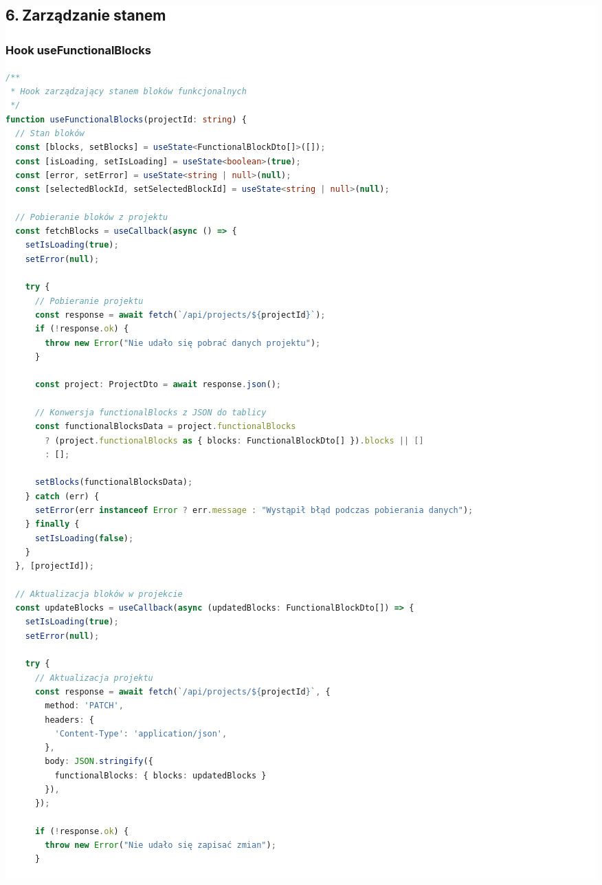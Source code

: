 ## 6. Zarządzanie stanem

### Hook useFunctionalBlocks

```typescript
/**
 * Hook zarządzający stanem bloków funkcjonalnych
 */
function useFunctionalBlocks(projectId: string) {
  // Stan bloków
  const [blocks, setBlocks] = useState<FunctionalBlockDto[]>([]);
  const [isLoading, setIsLoading] = useState<boolean>(true);
  const [error, setError] = useState<string | null>(null);
  const [selectedBlockId, setSelectedBlockId] = useState<string | null>(null);
  
  // Pobieranie bloków z projektu
  const fetchBlocks = useCallback(async () => {
    setIsLoading(true);
    setError(null);
    
    try {
      // Pobieranie projektu
      const response = await fetch(`/api/projects/${projectId}`);
      if (!response.ok) {
        throw new Error("Nie udało się pobrać danych projektu");
      }
      
      const project: ProjectDto = await response.json();
      
      // Konwersja functionalBlocks z JSON do tablicy
      const functionalBlocksData = project.functionalBlocks 
        ? (project.functionalBlocks as { blocks: FunctionalBlockDto[] }).blocks || []
        : [];
        
      setBlocks(functionalBlocksData);
    } catch (err) {
      setError(err instanceof Error ? err.message : "Wystąpił błąd podczas pobierania danych");
    } finally {
      setIsLoading(false);
    }
  }, [projectId]);
  
  // Aktualizacja bloków w projekcie
  const updateBlocks = useCallback(async (updatedBlocks: FunctionalBlockDto[]) => {
    setIsLoading(true);
    setError(null);
    
    try {
      // Aktualizacja projektu
      const response = await fetch(`/api/projects/${projectId}`, {
        method: 'PATCH',
        headers: {
          'Content-Type': 'application/json',
        },
        body: JSON.stringify({
          functionalBlocks: { blocks: updatedBlocks }
        }),
      });
      
      if (!response.ok) {
        throw new Error("Nie udało się zapisać zmian");
      }
      
```